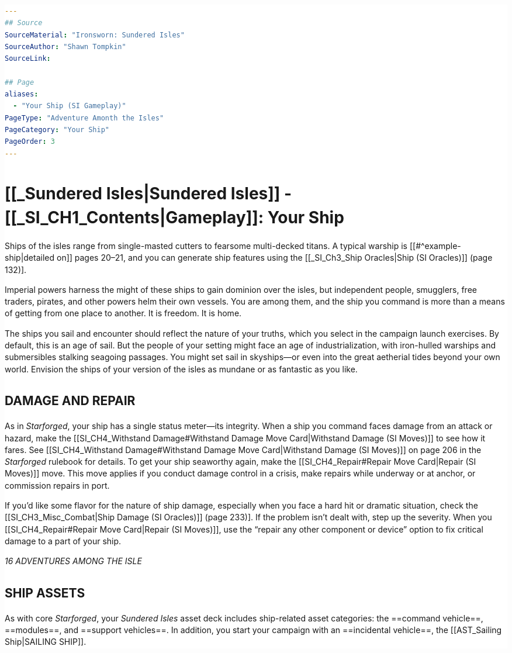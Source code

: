 ```yaml
---
## Source
SourceMaterial: "Ironsworn: Sundered Isles"
SourceAuthor: "Shawn Tompkin"
SourceLink: 

## Page
aliases: 
  - "Your Ship (SI Gameplay)"
PageType: "Adventure Amonth the Isles"
PageCategory: "Your Ship"
PageOrder: 3
---
```

# [[_Sundered Isles|Sundered Isles]] - [[_SI_CH1_Contents|Gameplay]]: Your Ship
Ships of the isles range from single-masted cutters to fearsome multi-decked titans. A typical warship is [[#^example-ship|detailed on]] pages 20–21, and you can generate ship features using the [[_SI_Ch3_Ship Oracles|Ship (SI Oracles)]] (page 132)].

Imperial powers harness the might of these ships to gain dominion over the isles, but independent people, smugglers, free traders, pirates, and other powers helm their own vessels. You are among them, and the ship you command is more than a means of getting from one place to another. It is freedom. It is home.

The ships you sail and encounter should reflect the nature of your truths, which you select in the campaign launch exercises. By default, this is an age of sail. But the people of your setting might face an age of industrialization, with iron-hulled warships and submersibles stalking seagoing passages. You might set sail in skyships—or even into the great aetherial tides beyond your own world. Envision the ships of your version of the isles as mundane or as fantastic as you like.

## DAMAGE AND REPAIR
As in _Starforged_, your ship has a single status meter—its integrity. When a ship you command faces damage from an attack or hazard, make the [[SI_CH4_Withstand Damage#Withstand Damage Move Card|Withstand Damage (SI Moves)]] to see how it fares. See [[SI_CH4_Withstand Damage#Withstand Damage Move Card|Withstand Damage (SI Moves)]] on page 206 in the _Starforged_ rulebook for details. To get your ship seaworthy again, make the [[SI_CH4_Repair#Repair Move Card|Repair (SI Moves)]] move. This move applies if you conduct damage control in a crisis, make repairs while underway or at anchor, or commission repairs in port.

If you’d like some flavor for the nature of ship damage, especially when you face a hard hit or dramatic situation, check the [[SI_CH3_Misc_Combat|Ship Damage (SI Oracles)]] (page 233)]. If the problem isn’t dealt with, step up the severity. When you [[SI_CH4_Repair#Repair Move Card|Repair (SI Moves)]], use the “repair any other component or device” option to fix critical damage to a part of your ship.

*16 ADVENTURES AMONG THE ISLE*

## SHIP ASSETS
As with core _Starforged_, your _Sundered Isles_ asset deck includes ship-related asset categories: the ==command vehicle==, ==modules==, and ==support vehicles==. In addition, you start your campaign with an ==incidental vehicle==, the [[AST_Sailing Ship|SAILING SHIP]].
